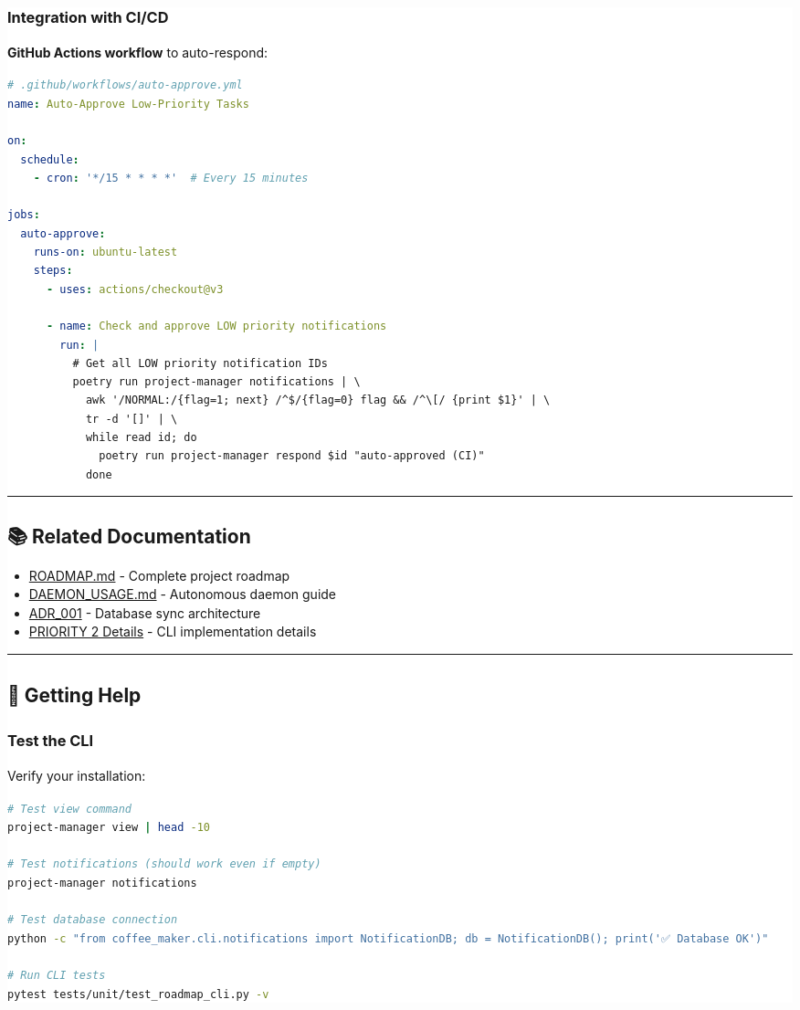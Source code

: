 
### Integration with CI/CD

**GitHub Actions workflow** to auto-respond:

```yaml
# .github/workflows/auto-approve.yml
name: Auto-Approve Low-Priority Tasks

on:
  schedule:
    - cron: '*/15 * * * *'  # Every 15 minutes

jobs:
  auto-approve:
    runs-on: ubuntu-latest
    steps:
      - uses: actions/checkout@v3

      - name: Check and approve LOW priority notifications
        run: |
          # Get all LOW priority notification IDs
          poetry run project-manager notifications | \
            awk '/NORMAL:/{flag=1; next} /^$/{flag=0} flag && /^\[/ {print $1}' | \
            tr -d '[]' | \
            while read id; do
              poetry run project-manager respond $id "auto-approved (CI)"
            done
```

---

## 📚 Related Documentation

- [ROADMAP.md](ROADMAP.md) - Complete project roadmap
- [DAEMON_USAGE.md](DAEMON_USAGE.md) - Autonomous daemon guide
- [ADR_001](ADR_001_DATABASE_SYNC_STRATEGY.md) - Database sync architecture
- [PRIORITY 2 Details](ROADMAP.md#priority-2) - CLI implementation details

---

## 🤝 Getting Help

### Test the CLI

Verify your installation:

```bash
# Test view command
project-manager view | head -10

# Test notifications (should work even if empty)
project-manager notifications

# Test database connection
python -c "from coffee_maker.cli.notifications import NotificationDB; db = NotificationDB(); print('✅ Database OK')"

# Run CLI tests
pytest tests/unit/test_roadmap_cli.py -v
```
